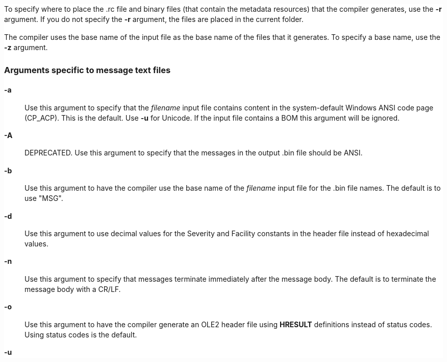 To specify where to place the .rc file and binary files (that contain the metadata resources) that the compiler generates, use the **-r** argument. If you do not specify the **-r** argument, the files are placed in the current folder.

The compiler uses the base name of the input file as the base name of the files that it generates. To specify a base name, use the **-z** argument.

### Arguments specific to message text files

<dl> <dt>

<span id="-a"></span><span id="-A"></span>**-a**
</dt> <dd>

Use this argument to specify that the *filename* input file contains content in the system-default Windows ANSI code page (CP_ACP). This is the default. Use **-u** for Unicode. If the input file contains a BOM this argument will be ignored.

</dd> <dt>

<span id="-A"></span><span id="-a"></span>**-A**
</dt> <dd>

DEPRECATED. Use this argument to specify that the messages in the output .bin file should be ANSI.

</dd> <dt>

<span id="-b"></span><span id="-B"></span>**-b**
</dt> <dd>

Use this argument to have the compiler use the base name of the *filename* input file for the .bin file names. The default is to use "MSG".

</dd> <dt>

<span id="-d"></span><span id="-D"></span>**-d**
</dt> <dd>

Use this argument to use decimal values for the Severity and Facility constants in the header file instead of hexadecimal values.

</dd> <dt>

<span id="-n"></span><span id="-N"></span>**-n**
</dt> <dd>

Use this argument to specify that messages terminate immediately after the message body. The default is to terminate the message body with a CR/LF.

</dd> <dt>

<span id="-o"></span><span id="-O"></span>**-o**
</dt> <dd>

Use this argument to have the compiler generate an OLE2 header file using **HRESULT** definitions instead of status codes. Using status codes is the default.

</dd> <dt>

<span id="-u"></span><span id="-U"></span>**-u**
</dt> <dd>
